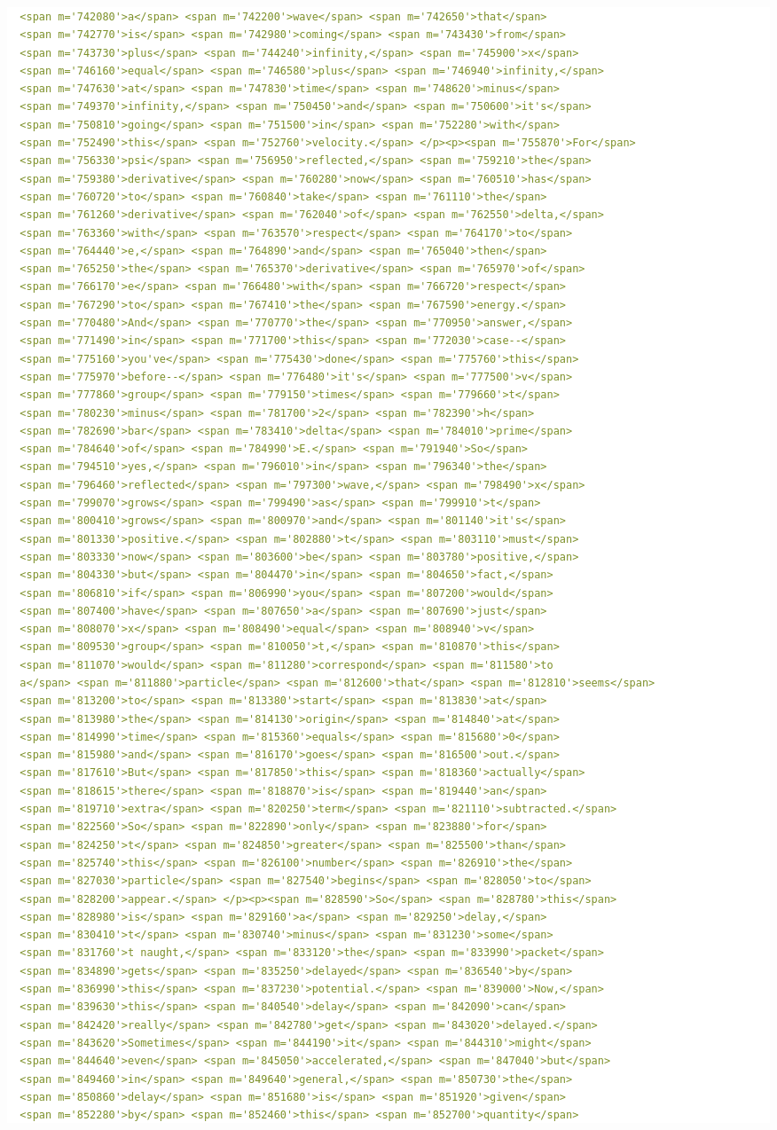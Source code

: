 ```yaml
  <span m='742080'>a</span> <span m='742200'>wave</span> <span m='742650'>that</span>
  <span m='742770'>is</span> <span m='742980'>coming</span> <span m='743430'>from</span>
  <span m='743730'>plus</span> <span m='744240'>infinity,</span> <span m='745900'>x</span>
  <span m='746160'>equal</span> <span m='746580'>plus</span> <span m='746940'>infinity,</span>
  <span m='747630'>at</span> <span m='747830'>time</span> <span m='748620'>minus</span>
  <span m='749370'>infinity,</span> <span m='750450'>and</span> <span m='750600'>it's</span>
  <span m='750810'>going</span> <span m='751500'>in</span> <span m='752280'>with</span>
  <span m='752490'>this</span> <span m='752760'>velocity.</span> </p><p><span m='755870'>For</span>
  <span m='756330'>psi</span> <span m='756950'>reflected,</span> <span m='759210'>the</span>
  <span m='759380'>derivative</span> <span m='760280'>now</span> <span m='760510'>has</span>
  <span m='760720'>to</span> <span m='760840'>take</span> <span m='761110'>the</span>
  <span m='761260'>derivative</span> <span m='762040'>of</span> <span m='762550'>delta,</span>
  <span m='763360'>with</span> <span m='763570'>respect</span> <span m='764170'>to</span>
  <span m='764440'>e,</span> <span m='764890'>and</span> <span m='765040'>then</span>
  <span m='765250'>the</span> <span m='765370'>derivative</span> <span m='765970'>of</span>
  <span m='766170'>e</span> <span m='766480'>with</span> <span m='766720'>respect</span>
  <span m='767290'>to</span> <span m='767410'>the</span> <span m='767590'>energy.</span>
  <span m='770480'>And</span> <span m='770770'>the</span> <span m='770950'>answer,</span>
  <span m='771490'>in</span> <span m='771700'>this</span> <span m='772030'>case--</span>
  <span m='775160'>you've</span> <span m='775430'>done</span> <span m='775760'>this</span>
  <span m='775970'>before--</span> <span m='776480'>it's</span> <span m='777500'>v</span>
  <span m='777860'>group</span> <span m='779150'>times</span> <span m='779660'>t</span>
  <span m='780230'>minus</span> <span m='781700'>2</span> <span m='782390'>h</span>
  <span m='782690'>bar</span> <span m='783410'>delta</span> <span m='784010'>prime</span>
  <span m='784640'>of</span> <span m='784990'>E.</span> <span m='791940'>So</span>
  <span m='794510'>yes,</span> <span m='796010'>in</span> <span m='796340'>the</span>
  <span m='796460'>reflected</span> <span m='797300'>wave,</span> <span m='798490'>x</span>
  <span m='799070'>grows</span> <span m='799490'>as</span> <span m='799910'>t</span>
  <span m='800410'>grows</span> <span m='800970'>and</span> <span m='801140'>it's</span>
  <span m='801330'>positive.</span> <span m='802880'>t</span> <span m='803110'>must</span>
  <span m='803330'>now</span> <span m='803600'>be</span> <span m='803780'>positive,</span>
  <span m='804330'>but</span> <span m='804470'>in</span> <span m='804650'>fact,</span>
  <span m='806810'>if</span> <span m='806990'>you</span> <span m='807200'>would</span>
  <span m='807400'>have</span> <span m='807650'>a</span> <span m='807690'>just</span>
  <span m='808070'>x</span> <span m='808490'>equal</span> <span m='808940'>v</span>
  <span m='809530'>group</span> <span m='810050'>t,</span> <span m='810870'>this</span>
  <span m='811070'>would</span> <span m='811280'>correspond</span> <span m='811580'>to
  a</span> <span m='811880'>particle</span> <span m='812600'>that</span> <span m='812810'>seems</span>
  <span m='813200'>to</span> <span m='813380'>start</span> <span m='813830'>at</span>
  <span m='813980'>the</span> <span m='814130'>origin</span> <span m='814840'>at</span>
  <span m='814990'>time</span> <span m='815360'>equals</span> <span m='815680'>0</span>
  <span m='815980'>and</span> <span m='816170'>goes</span> <span m='816500'>out.</span>
  <span m='817610'>But</span> <span m='817850'>this</span> <span m='818360'>actually</span>
  <span m='818615'>there</span> <span m='818870'>is</span> <span m='819440'>an</span>
  <span m='819710'>extra</span> <span m='820250'>term</span> <span m='821110'>subtracted.</span>
  <span m='822560'>So</span> <span m='822890'>only</span> <span m='823880'>for</span>
  <span m='824250'>t</span> <span m='824850'>greater</span> <span m='825500'>than</span>
  <span m='825740'>this</span> <span m='826100'>number</span> <span m='826910'>the</span>
  <span m='827030'>particle</span> <span m='827540'>begins</span> <span m='828050'>to</span>
  <span m='828200'>appear.</span> </p><p><span m='828590'>So</span> <span m='828780'>this</span>
  <span m='828980'>is</span> <span m='829160'>a</span> <span m='829250'>delay,</span>
  <span m='830410'>t</span> <span m='830740'>minus</span> <span m='831230'>some</span>
  <span m='831760'>t naught,</span> <span m='833120'>the</span> <span m='833990'>packet</span>
  <span m='834890'>gets</span> <span m='835250'>delayed</span> <span m='836540'>by</span>
  <span m='836990'>this</span> <span m='837230'>potential.</span> <span m='839000'>Now,</span>
  <span m='839630'>this</span> <span m='840540'>delay</span> <span m='842090'>can</span>
  <span m='842420'>really</span> <span m='842780'>get</span> <span m='843020'>delayed.</span>
  <span m='843620'>Sometimes</span> <span m='844190'>it</span> <span m='844310'>might</span>
  <span m='844640'>even</span> <span m='845050'>accelerated,</span> <span m='847040'>but</span>
  <span m='849460'>in</span> <span m='849640'>general,</span> <span m='850730'>the</span>
  <span m='850860'>delay</span> <span m='851680'>is</span> <span m='851920'>given</span>
  <span m='852280'>by</span> <span m='852460'>this</span> <span m='852700'>quantity</span>
```